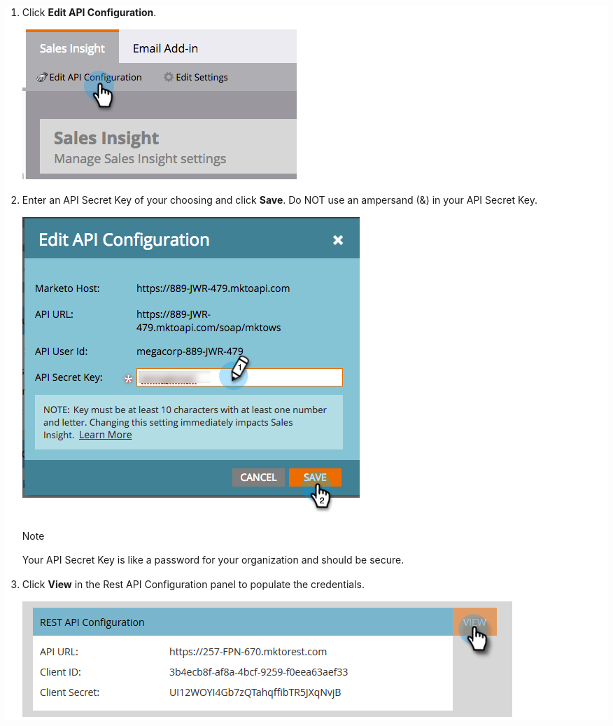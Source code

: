 1. Click **Edit API Configuration**.

   ![](assets/configure-marketo-sales-insight-in-salesforce-professional-edition-2-1.png)

1. Enter an API Secret Key of your choosing and click **Save**. Do NOT use an ampersand (&) in your API Secret Key.

   ![](assets/configure-marketo-sales-insight-in-salesforce-professional-edition-3-1.png)

   >[!NOTE]
   >
   >Your API Secret Key is like a password for your organization and should be secure.

1. Click **View** in the Rest API Configuration panel to populate the credentials.

   ![](assets/configure-marketo-sales-insight-in-salesforce-professional-edition-4-1.png)
